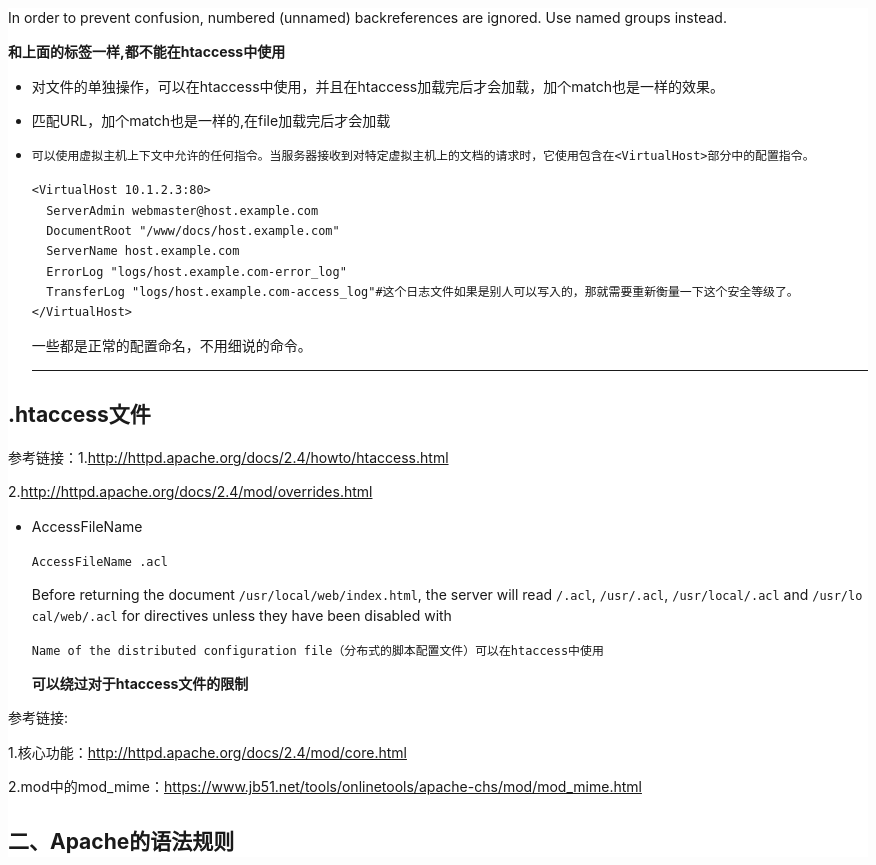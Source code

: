   In order to prevent confusion, numbered (unnamed) backreferences are ignored. Use named groups instead.

  **和上面的标签一样,都不能在htaccess中使用**

- <FILE>

  对文件的单独操作，可以在htaccess中使用，并且在htaccess加载完后才会加载，加个match也是一样的效果。

- <Location> 匹配URL，加个match也是一样的,在file加载完后才会加载

- <VirtualHost>

  ```
  可以使用虚拟主机上下文中允许的任何指令。当服务器接收到对特定虚拟主机上的文档的请求时，它使用包含在<VirtualHost>部分中的配置指令。
  ```

  ```
  <VirtualHost 10.1.2.3:80>
    ServerAdmin webmaster@host.example.com
    DocumentRoot "/www/docs/host.example.com"
    ServerName host.example.com
    ErrorLog "logs/host.example.com-error_log"
    TransferLog "logs/host.example.com-access_log"#这个日志文件如果是别人可以写入的，那就需要重新衡量一下这个安全等级了。
  </VirtualHost>
  ```

  一些都是正常的配置命名，不用细说的命令。
  
  ---

## .htaccess文件

参考链接：1.http://httpd.apache.org/docs/2.4/howto/htaccess.html

2.http://httpd.apache.org/docs/2.4/mod/overrides.html

- AccessFileName

  ```
  AccessFileName .acl
  ```

  Before returning the document `/usr/local/web/index.html`, the server will read `/.acl`, `/usr/.acl`, `/usr/local/.acl` and `/usr/local/web/.acl` for directives unless they have been disabled with

  ```
  Name of the distributed configuration file（分布式的脚本配置文件）可以在htaccess中使用
  ```

  **可以绕过对于htaccess文件的限制**


参考链接:

1.核心功能：http://httpd.apache.org/docs/2.4/mod/core.html

2.mod中的mod_mime：https://www.jb51.net/tools/onlinetools/apache-chs/mod/mod_mime.html

## 二、Apache的语法规则
